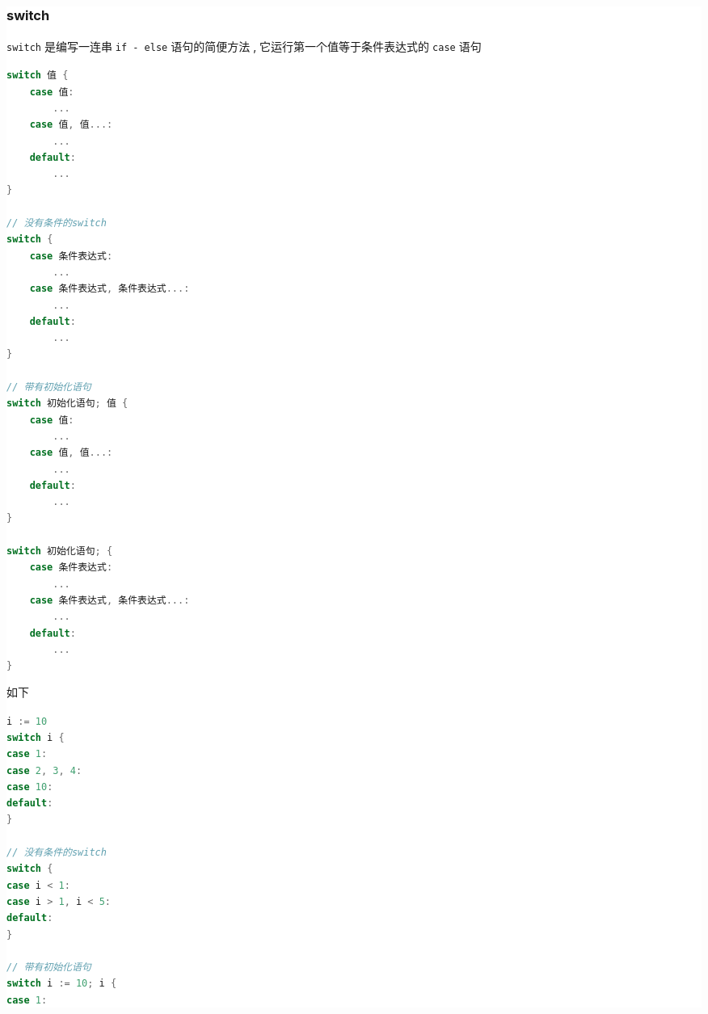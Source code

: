 ### switch

`switch` 是编写一连串 `if - else` 语句的简便方法 , 它运行第一个值等于条件表达式的 `case` 语句

```go
switch 值 {
    case 值:
    	...
	case 值, 值...:
    	...
    default:
        ... 
}

// 没有条件的switch
switch {
    case 条件表达式:
    	...
	case 条件表达式, 条件表达式...:
    	...
    default:
        ...
}

// 带有初始化语句
switch 初始化语句; 值 {
    case 值:
    	...
	case 值, 值...:
    	...
    default:
        ... 
}

switch 初始化语句; {
    case 条件表达式:
    	...
	case 条件表达式, 条件表达式...:
    	...
    default:
        ... 
}
```

如下

```go
i := 10
switch i {
case 1:
case 2, 3, 4:
case 10:
default:
}

// 没有条件的switch
switch {
case i < 1:
case i > 1, i < 5:
default:
}

// 带有初始化语句
switch i := 10; i {
case 1:
```
